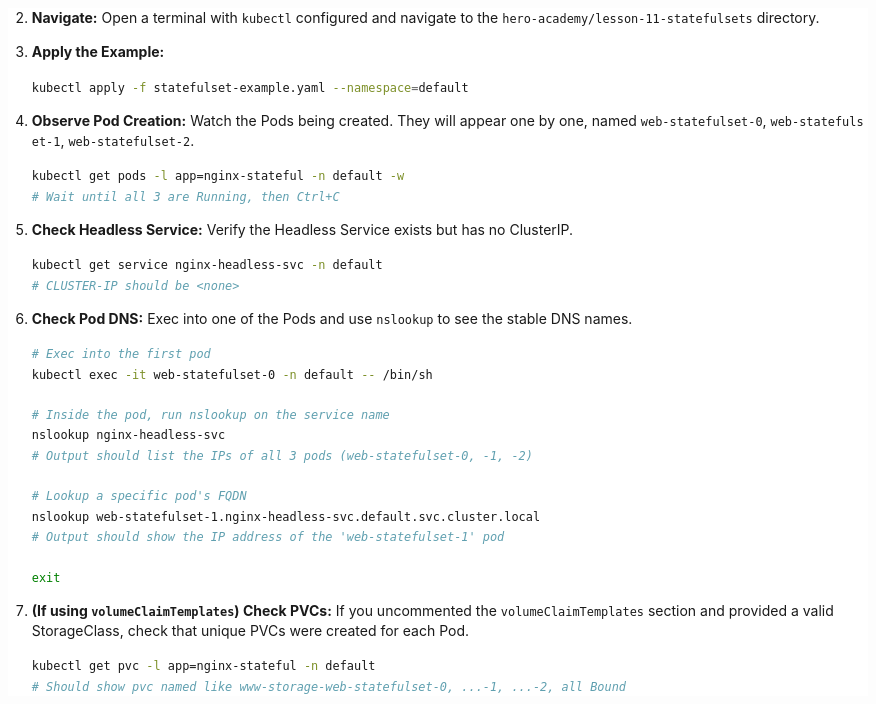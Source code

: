 2.  **Navigate:** Open a terminal with `kubectl` configured and navigate to the `hero-academy/lesson-11-statefulsets` directory.

3.  **Apply the Example:**
    ```bash
    kubectl apply -f statefulset-example.yaml --namespace=default
    ```

4.  **Observe Pod Creation:** Watch the Pods being created. They will appear one by one, named `web-statefulset-0`, `web-statefulset-1`, `web-statefulset-2`.
    ```bash
    kubectl get pods -l app=nginx-stateful -n default -w
    # Wait until all 3 are Running, then Ctrl+C
    ```

5.  **Check Headless Service:** Verify the Headless Service exists but has no ClusterIP.
    ```bash
    kubectl get service nginx-headless-svc -n default
    # CLUSTER-IP should be <none>
    ```

6.  **Check Pod DNS:** Exec into one of the Pods and use `nslookup` to see the stable DNS names.
    ```bash
    # Exec into the first pod
    kubectl exec -it web-statefulset-0 -n default -- /bin/sh

    # Inside the pod, run nslookup on the service name
    nslookup nginx-headless-svc
    # Output should list the IPs of all 3 pods (web-statefulset-0, -1, -2)

    # Lookup a specific pod's FQDN
    nslookup web-statefulset-1.nginx-headless-svc.default.svc.cluster.local
    # Output should show the IP address of the 'web-statefulset-1' pod

    exit
    ```

7.  **(If using `volumeClaimTemplates`) Check PVCs:** If you uncommented the `volumeClaimTemplates` section and provided a valid StorageClass, check that unique PVCs were created for each Pod.
    ```bash
    kubectl get pvc -l app=nginx-stateful -n default
    # Should show pvc named like www-storage-web-statefulset-0, ...-1, ...-2, all Bound
    ```
